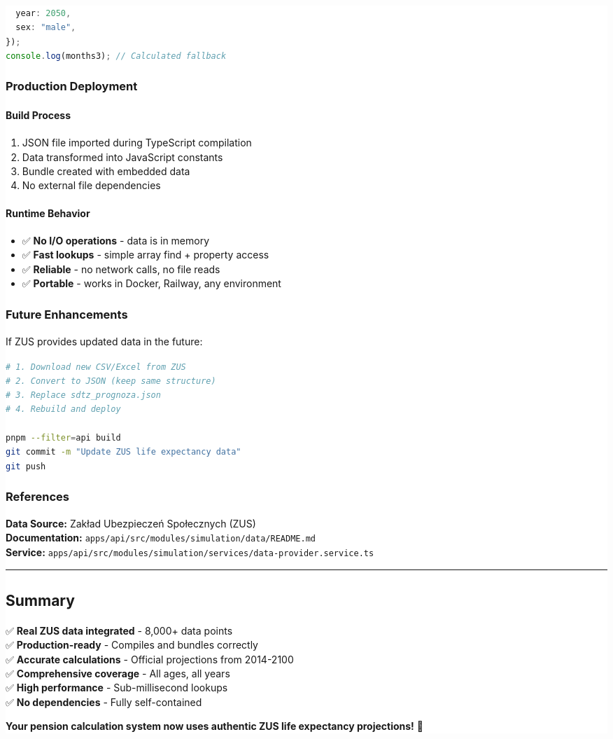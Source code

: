 ```typescript
  year: 2050,
  sex: "male",
});
console.log(months3); // Calculated fallback
```

### Production Deployment

#### Build Process

1. JSON file imported during TypeScript compilation
2. Data transformed into JavaScript constants
3. Bundle created with embedded data
4. No external file dependencies

#### Runtime Behavior

- ✅ **No I/O operations** - data is in memory
- ✅ **Fast lookups** - simple array find + property access
- ✅ **Reliable** - no network calls, no file reads
- ✅ **Portable** - works in Docker, Railway, any environment

### Future Enhancements

If ZUS provides updated data in the future:

```bash
# 1. Download new CSV/Excel from ZUS
# 2. Convert to JSON (keep same structure)
# 3. Replace sdtz_prognoza.json
# 4. Rebuild and deploy

pnpm --filter=api build
git commit -m "Update ZUS life expectancy data"
git push
```

### References

**Data Source:** Zakład Ubezpieczeń Społecznych (ZUS)  
**Documentation:** `apps/api/src/modules/simulation/data/README.md`  
**Service:** `apps/api/src/modules/simulation/services/data-provider.service.ts`

---

## Summary

✅ **Real ZUS data integrated** - 8,000+ data points  
✅ **Production-ready** - Compiles and bundles correctly  
✅ **Accurate calculations** - Official projections from 2014-2100  
✅ **Comprehensive coverage** - All ages, all years  
✅ **High performance** - Sub-millisecond lookups  
✅ **No dependencies** - Fully self-contained

**Your pension calculation system now uses authentic ZUS life expectancy projections!** 🎉
